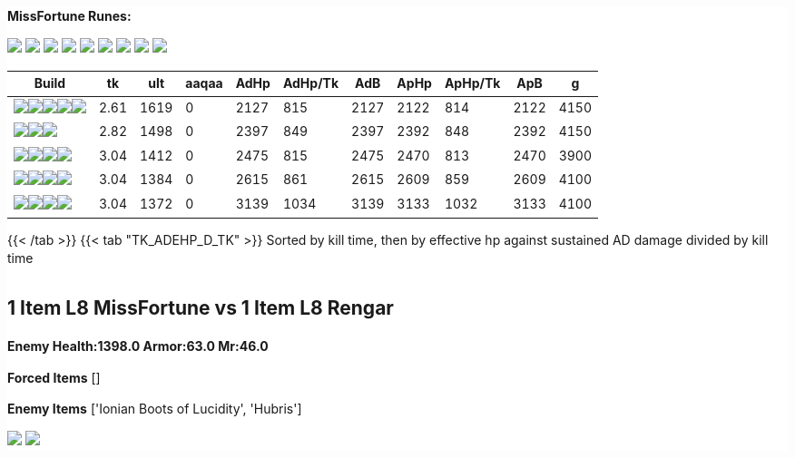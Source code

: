 

**MissFortune Runes:**


![](/Styles/Precision/PressTheAttack/PressTheAttack.png)
![](/Styles/Precision/AbsorbLife/AbsorbLife.png)
![](/Styles/Precision/LegendAlacrity/LegendAlacrity.png)
![](/Styles/Precision/CutDown/CutDown.png)
![](/Styles/Sorcery/AbsoluteFocus/AbsoluteFocus.png)
![](/Styles/Sorcery/GatheringStorm/GatheringStorm.png)
![](/StatMods/StatModsAdaptiveForceIcon.png)
![](/StatMods/StatModsAdaptiveForceIcon.png)
![](/StatMods/StatModsHealthScalingIcon.png)





 Build |tk|ult|aaqaa|AdHp|AdHp/Tk|AdB|ApHp|ApHp/Tk|ApB|g
-|-|-|-|-|-|-|-|-|-|-
![](/item/3142.png)![](/item/1001.png)![](/item/1055.png)![](/item/1036.png)![](/item/1036.png)|2.61|1619|0|2127|815|2127|2122|814|2122|4150
![](/item/3072.png)![](/item/1001.png)![](/item/1055.png)|2.82|1498|0|2397|849|2397|2392|848|2392|4150
![](/item/3814.png)![](/item/1001.png)![](/item/1055.png)![](/item/1036.png)|3.04|1412|0|2475|815|2475|2470|813|2470|3900
![](/item/3181.png)![](/item/1001.png)![](/item/1055.png)![](/item/1036.png)|3.04|1384|0|2615|861|2615|2609|859|2609|4100
![](/item/6673.png)![](/item/1001.png)![](/item/1055.png)![](/item/1036.png)|3.04|1372|0|3139|1034|3139|3133|1032|3133|4100
{{< /tab >}}
{{< tab "TK_ADEHP_D_TK" >}}
Sorted by kill time, then by effective hp against sustained AD damage divided by kill time
## 1 Item L8 MissFortune vs 1 Item L8 Rengar

**Enemy Health:1398.0 Armor:63.0 Mr:46.0**


**Forced Items** []








**Enemy Items** ['Ionian Boots of Lucidity', 'Hubris']





![](/item/3158.png)
![](/item/6697.png)
